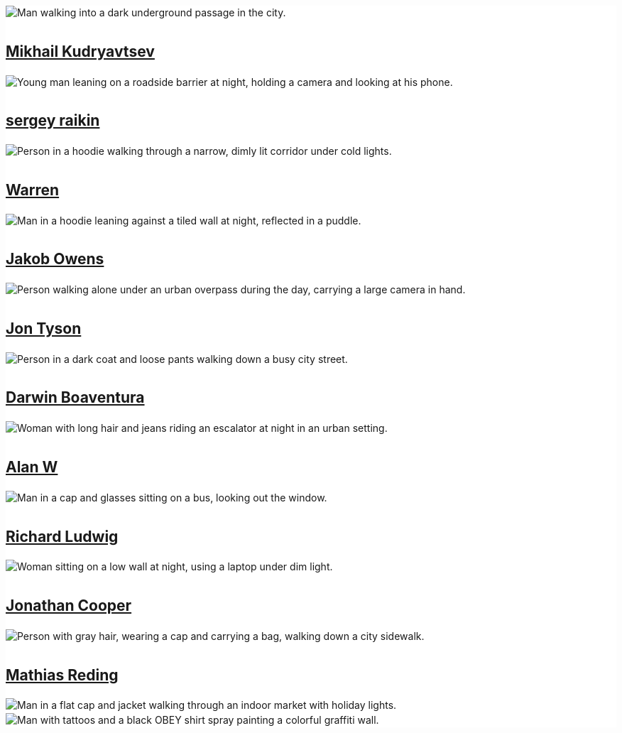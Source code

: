 <img src="src/assets/images/culture/lookbooks/drop_02_04.webp" alt="Man walking into a dark underground passage in the city." width="300"/>

## [Mikhail Kudryavtsev](https://unsplash.com/@mika_34)

<img src="src/assets/images/culture/lookbooks/drop_02_05.webp" alt="Young man leaning on a roadside barrier at night, holding a camera and looking at his phone." width="300"/>

## [sergey raikin](https://unsplash.com/@raikin)

<img src="src/assets/images/culture/lookbooks/drop_02_06.webp" alt="Person in a hoodie walking through a narrow, dimly lit corridor under cold lights." width="300"/>

## [Warren](https://unsplash.com/@wflwong)

<img src="src/assets/images/culture/lookbooks/drop_02_07.webp" alt="Man in a hoodie leaning against a tiled wall at night, reflected in a puddle." width="300"/>

## [Jakob Owens](https://unsplash.com/@jakobowens1)

<img src="src/assets/images/culture/lookbooks/drop_02_08.webp" alt="Person walking alone under an urban overpass during the day, carrying a large camera in hand." width="300"/>

## [Jon Tyson](https://unsplash.com/@jontyson)

<img src="src/assets/images/culture/lookbooks/drop_03_00.webp" alt="Person in a dark coat and loose pants walking down a busy city street." width="300"/>

## [Darwin Boaventura](https://unsplash.com/@darwinboaventura)

<img src="src/assets/images/culture/lookbooks/drop_03_01.webp" alt="Woman with long hair and jeans riding an escalator at night in an urban setting." width="300"/>

## [Alan W](https://unsplash.com/@alanw)

<img src="src/assets/images/culture/lookbooks/drop_03_02.webp" alt="Man in a cap and glasses sitting on a bus, looking out the window." width="300"/>

## [Richard Ludwig](https://unsplash.com/@_king_louie_)

<img src="src/assets/images/culture/lookbooks/drop_03_03.webp" alt="Woman sitting on a low wall at night, using a laptop under dim light." width="300"/>

## [Jonathan Cooper](https://unsplash.com/@theshuttervision)

<img src="src/assets/images/culture/lookbooks/drop_03_04.webp" alt="Person with gray hair, wearing a cap and carrying a bag, walking down a city sidewalk." width="300"/>

## [Mathias Reding](https://unsplash.com/@matreding)

<img src="src/assets/images/culture/lookbooks/drop_03_05.webp" alt="Man in a flat cap and jacket walking through an indoor market with holiday lights." width="300"/>
<img src="src/assets/images/culture/lookbooks/drop_04_01.webp" alt="Man with tattoos and a black OBEY shirt spray painting a colorful graffiti wall." width="300"/>
